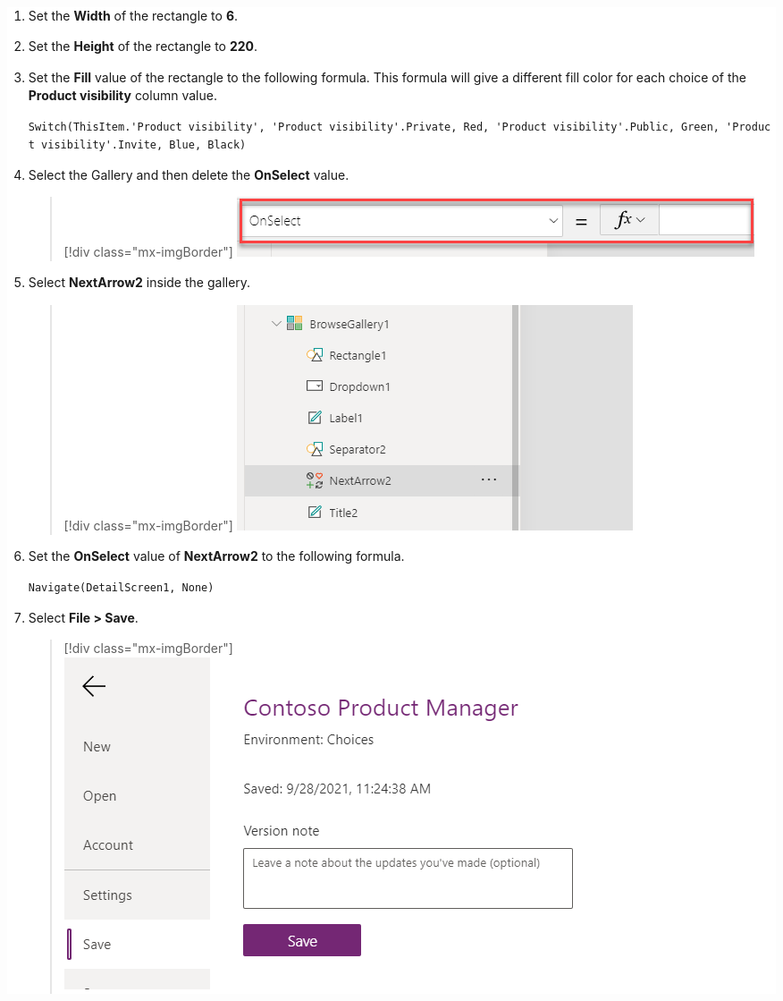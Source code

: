 1. Set the **Width** of the rectangle to **6**.

1. Set the **Height** of the rectangle to **220**.

1. Set the **Fill** value of the rectangle to the following formula. This formula will give a different fill color for each choice of the **Product visibility** column value.

   `Switch(ThisItem.'Product visibility', 'Product visibility'.Private, Red, 'Product visibility'.Public, Green, 'Product visibility'.Invite, Blue, Black)`

1. Select the Gallery and then delete the **OnSelect** value.

   > [!div class="mx-imgBorder"]
   > [![Screenshot of the OnSelect value showing as empty.](../media/on-select.png)](../media/on-select.png#lightbox)

1. Select **NextArrow2** inside the gallery.

   > [!div class="mx-imgBorder"]
   > [![Screenshot of the NextArrow2 control in the gallery.](../media/next.png)](../media/next.png#lightbox)

1. Set the **OnSelect** value of **NextArrow2** to the following formula.

   `Navigate(DetailScreen1, None)`

1. Select **File > Save**.

   > [!div class="mx-imgBorder"]
   > [![Screenshot of the Save button in the Contoso Product Manager application.](../media/file-save.png)](../media/file-save.png#lightbox)

